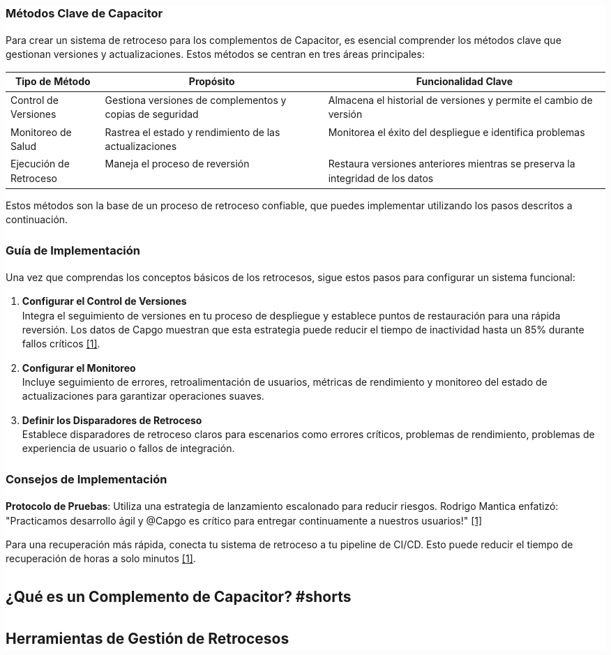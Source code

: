 ### Métodos Clave de Capacitor

Para crear un sistema de retroceso para los complementos de Capacitor, es esencial comprender los métodos clave que gestionan versiones y actualizaciones. Estos métodos se centran en tres áreas principales:

| Tipo de Método | Propósito | Funcionalidad Clave |
| --- | --- | --- |
| Control de Versiones | Gestiona versiones de complementos y copias de seguridad | Almacena el historial de versiones y permite el cambio de versión |
| Monitoreo de Salud | Rastrea el estado y rendimiento de las actualizaciones | Monitorea el éxito del despliegue e identifica problemas |
| Ejecución de Retroceso | Maneja el proceso de reversión | Restaura versiones anteriores mientras se preserva la integridad de los datos |

Estos métodos son la base de un proceso de retroceso confiable, que puedes implementar utilizando los pasos descritos a continuación.

### Guía de Implementación

Una vez que comprendas los conceptos básicos de los retrocesos, sigue estos pasos para configurar un sistema funcional:

1.  **Configurar el Control de Versiones**  
    Integra el seguimiento de versiones en tu proceso de despliegue y establece puntos de restauración para una rápida reversión. Los datos de Capgo muestran que esta estrategia puede reducir el tiempo de inactividad hasta un 85% durante fallos críticos [\[1\]](https://capgo.app/).
    
2.  **Configurar el Monitoreo**  
    Incluye seguimiento de errores, retroalimentación de usuarios, métricas de rendimiento y monitoreo del estado de actualizaciones para garantizar operaciones suaves.
    
3.  **Definir los Disparadores de Retroceso**  
    Establece disparadores de retroceso claros para escenarios como errores críticos, problemas de rendimiento, problemas de experiencia de usuario o fallos de integración.
    

### Consejos de Implementación

**Protocolo de Pruebas**: Utiliza una estrategia de lanzamiento escalonado para reducir riesgos. Rodrigo Mantica enfatizó: "Practicamos desarrollo ágil y @Capgo es crítico para entregar continuamente a nuestros usuarios!" [\[1\]](https://capgo.app/)

Para una recuperación más rápida, conecta tu sistema de retroceso a tu pipeline de CI/CD. Esto puede reducir el tiempo de recuperación de horas a solo minutos [\[1\]](https://capgo.app/).

## ¿Qué es un Complemento de Capacitor? #shorts

<iframe src="https://www.youtube.com/embed/h7x1vIE42X8" aria-label="YouTube video player" frameborder="0" allow="accelerometer; autoplay; clipboard-write; encrypted-media; gyroscope; picture-in-picture; web-share" referrerpolicy="strict-origin-when-cross-origin" style="width: 100%; height: 500px;" allowfullscreen></iframe>

## Herramientas de Gestión de Retrocesos
